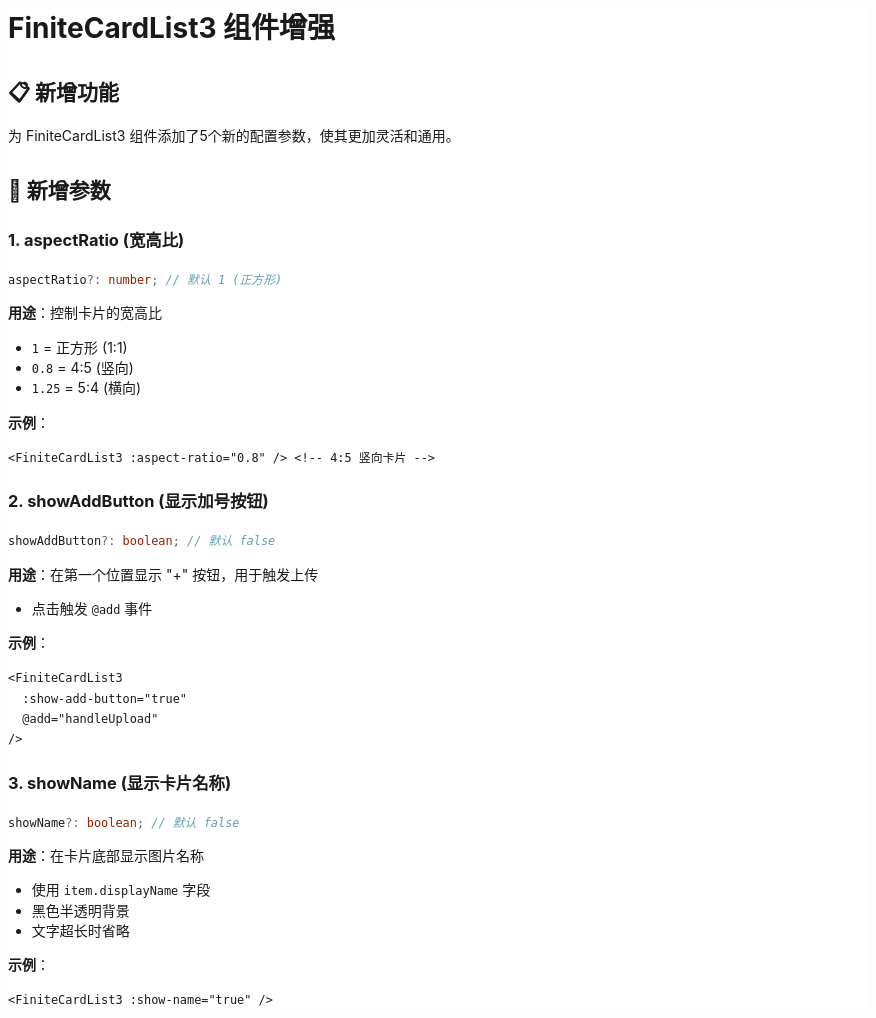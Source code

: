 # FiniteCardList3 组件增强

## 📋 新增功能

为 FiniteCardList3 组件添加了5个新的配置参数，使其更加灵活和通用。

## 🎯 新增参数

### 1. aspectRatio (宽高比)
```typescript
aspectRatio?: number; // 默认 1 (正方形)
```

**用途**：控制卡片的宽高比
- `1` = 正方形 (1:1)
- `0.8` = 4:5 (竖向)
- `1.25` = 5:4 (横向)

**示例**：
```vue
<FiniteCardList3 :aspect-ratio="0.8" /> <!-- 4:5 竖向卡片 -->
```

### 2. showAddButton (显示加号按钮)
```typescript
showAddButton?: boolean; // 默认 false
```

**用途**：在第一个位置显示 "+" 按钮，用于触发上传
- 点击触发 `@add` 事件

**示例**：
```vue
<FiniteCardList3 
  :show-add-button="true" 
  @add="handleUpload" 
/>
```

### 3. showName (显示卡片名称)
```typescript
showName?: boolean; // 默认 false
```

**用途**：在卡片底部显示图片名称
- 使用 `item.displayName` 字段
- 黑色半透明背景
- 文字超长时省略

**示例**：
```vue
<FiniteCardList3 :show-name="true" />
```
